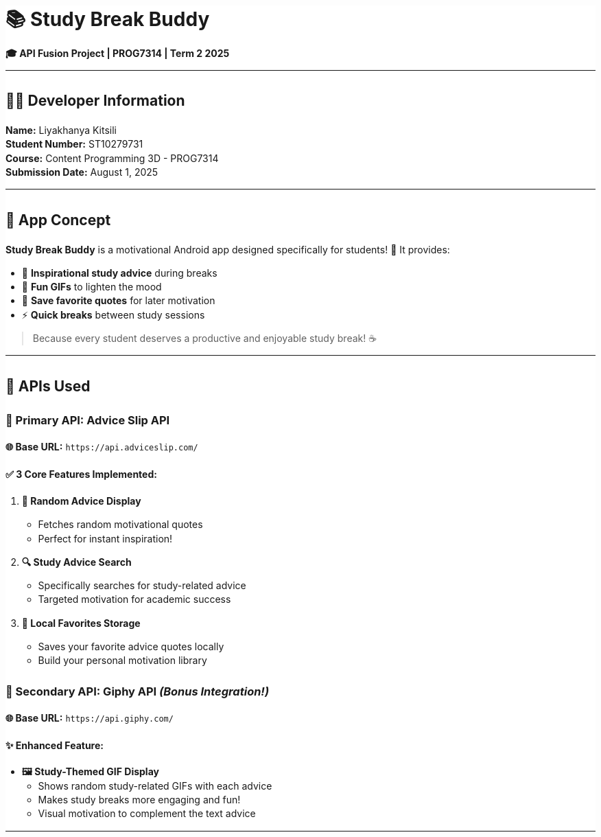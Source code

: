 # 📚 Study Break Buddy 

**🎓 API Fusion Project | PROG7314 | Term 2 2025**

---

## 👨‍💻 Developer Information

**Name:** Liyakhanya Kitsili  
**Student Number:** ST10279731  
**Course:** Content Programming 3D - PROG7314  
**Submission Date:** August 1, 2025  

---

## 🚀 App Concept

**Study Break Buddy** is a motivational Android app designed specifically for students! 🎯 It provides:

- 📖 **Inspirational study advice** during breaks
- 🎨 **Fun GIFs** to lighten the mood  
- 💾 **Save favorite quotes** for later motivation
- ⚡ **Quick breaks** between study sessions

> Because every student deserves a productive and enjoyable study break! ☕

---

## 🔌 APIs Used

### 🎯 Primary API: **Advice Slip API** 
**🌐 Base URL:** `https://api.adviceslip.com/`

#### ✅ **3 Core Features Implemented:**

1. **🎲 Random Advice Display**  
   - Fetches random motivational quotes
   - Perfect for instant inspiration!

2. **🔍 Study Advice Search**  
   - Specifically searches for study-related advice
   - Targeted motivation for academic success

3. **💾 Local Favorites Storage**  
   - Saves your favorite advice quotes locally
   - Build your personal motivation library

### 🎨 Secondary API: **Giphy API** *(Bonus Integration!)*
**🌐 Base URL:** `https://api.giphy.com/`

#### ✨ **Enhanced Feature:**
- **🖼️ Study-Themed GIF Display**  
  - Shows random study-related GIFs with each advice
  - Makes study breaks more engaging and fun!
  - Visual motivation to complement the text advice

---